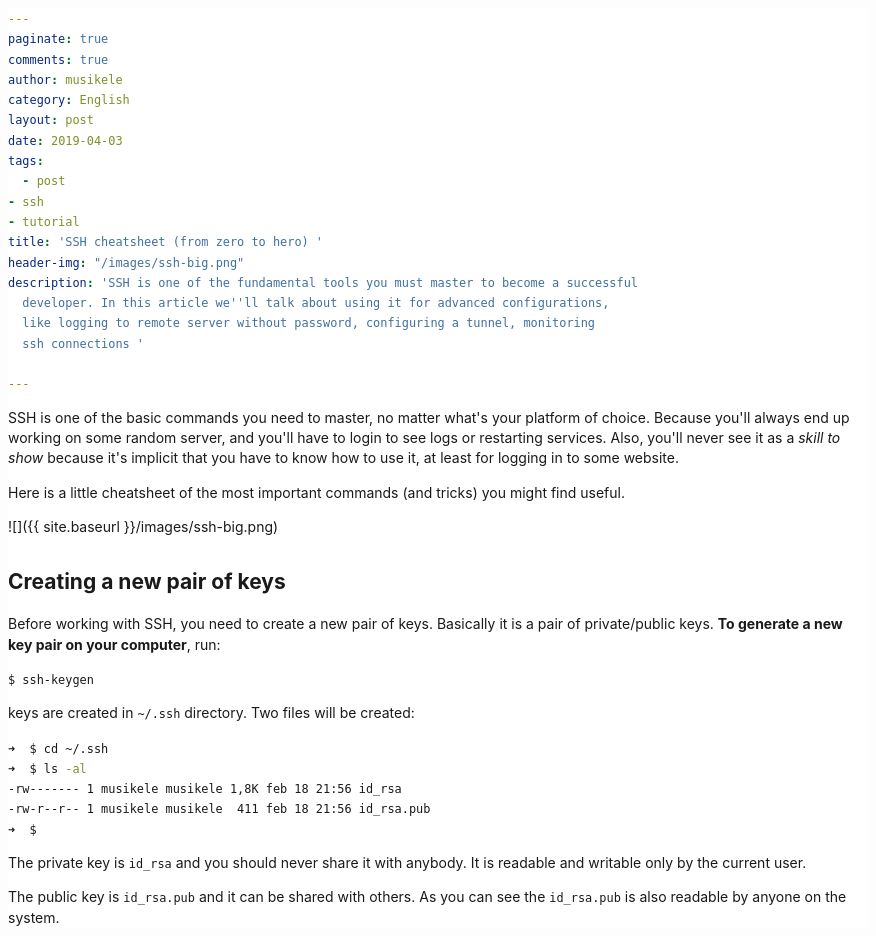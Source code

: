 ```yaml
---
paginate: true
comments: true
author: musikele
category: English
layout: post
date: 2019-04-03
tags:
  - post
- ssh
- tutorial
title: 'SSH cheatsheet (from zero to hero) '
header-img: "/images/ssh-big.png"
description: 'SSH is one of the fundamental tools you must master to become a successful
  developer. In this article we''ll talk about using it for advanced configurations,
  like logging to remote server without password, configuring a tunnel, monitoring
  ssh connections '

---
```

SSH is one of the basic commands you need to master, no matter what's your platform of choice. Because you'll always end up working on some random server, and you'll have to login to see logs or restarting services. Also, you'll never see it as a _skill to show_ because it's implicit that you have to know how to use it, at least for logging in to some website.

Here is a little cheatsheet of the most important commands (and tricks) you might find useful.

![]({{ site.baseurl }}/images/ssh-big.png)

## Creating a new pair of keys

Before working with SSH, you need to create a new pair of keys. Basically it is a pair of private/public keys. **To generate a new key pair on your computer**, run:

```bash
$ ssh-keygen
```

keys are created in `~/.ssh` directory. Two files will be created:

```bash
➜  $ cd ~/.ssh
➜  $ ls -al
-rw------- 1 musikele musikele 1,8K feb 18 21:56 id_rsa
-rw-r--r-- 1 musikele musikele  411 feb 18 21:56 id_rsa.pub
➜  $
```

The private key is `id_rsa` and you should never share it with anybody. It is readable and writable only by the current user.

The public key is `id_rsa.pub` and it can be shared with others. As you can see the `id_rsa.pub` is also readable by anyone on the system.
